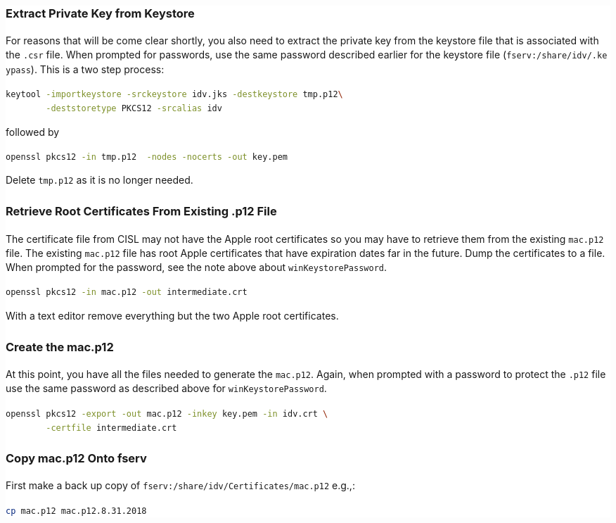 
<a id="h:C6C3C334"></a>

### Extract Private Key from Keystore

For reasons that will be come clear shortly, you also need to extract the private key from the keystore file that is associated with the `.csr` file. When prompted for passwords, use the same password described earlier for the keystore file (`fserv:/share/idv/.keypass`). This is a two step process:

```sh
keytool -importkeystore -srckeystore idv.jks -destkeystore tmp.p12\
        -deststoretype PKCS12 -srcalias idv 
```

followed by

```sh
openssl pkcs12 -in tmp.p12  -nodes -nocerts -out key.pem
```

Delete `tmp.p12` as it is no longer needed.


<a id="h:3F2B6C7A"></a>

### Retrieve Root Certificates From Existing .p12 File

The certificate file from CISL may not have the Apple root certificates so you may have to retrieve them from the existing `mac.p12` file. The existing `mac.p12` file has root Apple certificates that have expiration dates far in the future. Dump the certificates to a file. When prompted for the password, see the note above about `winKeystorePassword`.

```sh
openssl pkcs12 -in mac.p12 -out intermediate.crt
```

With a text editor remove everything but the two Apple root certificates.


<a id="h:6A338CF1"></a>

### Create the mac.p12

At this point, you have all the files needed to generate the `mac.p12`. Again, when prompted with a password to protect the `.p12` file use the same password as described above for `winKeystorePassword`.

```sh
openssl pkcs12 -export -out mac.p12 -inkey key.pem -in idv.crt \
        -certfile intermediate.crt
```


<a id="h:913285E9"></a>

### Copy mac.p12 Onto fserv

First make a back up copy of `fserv:/share/idv/Certificates/mac.p12` e.g.,:

```sh
cp mac.p12 mac.p12.8.31.2018
```
